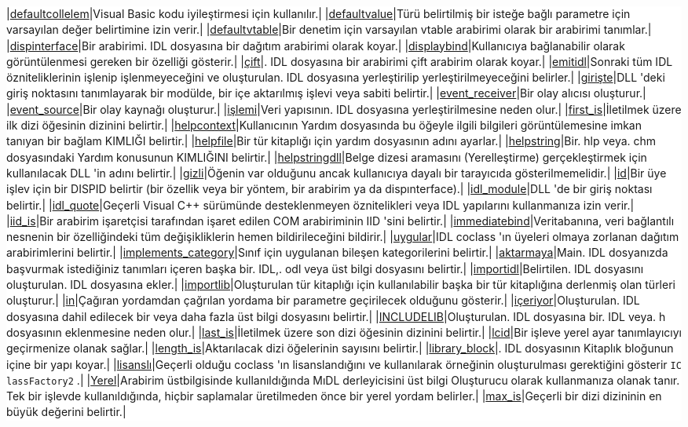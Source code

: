 |[defaultcollelem](defaultcollelem.md)|Visual Basic kodu iyileştirmesi için kullanılır.|
|[defaultvalue](defaultvalue.md)|Türü belirtilmiş bir isteğe bağlı parametre için varsayılan değer belirtimine izin verir.|
|[defaultvtable](defaultvtable.md)|Bir denetim için varsayılan vtable arabirimi olarak bir arabirimi tanımlar.|
|[dispinterface](dispinterface.md)|Bir arabirimi. IDL dosyasına bir dağıtım arabirimi olarak koyar.|
|[displaybind](displaybind.md)|Kullanıcıya bağlanabilir olarak görüntülenmesi gereken bir özelliği gösterir.|
|[çift](dual.md)|. IDL dosyasına bir arabirimi çift arabirim olarak koyar.|
|[emitidl](emitidl.md)|Sonraki tüm IDL özniteliklerinin işlenip işlenmeyeceğini ve oluşturulan. IDL dosyasına yerleştirilip yerleştirilmeyeceğini belirler.|
|[girişte](entry.md)|DLL 'deki giriş noktasını tanımlayarak bir modülde, bir içe aktarılmış işlevi veya sabiti belirtir.|
|[event_receiver](event-receiver.md)|Bir olay alıcısı oluşturur.|
|[event_source](event-source.md)|Bir olay kaynağı oluşturur.|
|[işlemi](export.md)|Veri yapısının. IDL dosyasına yerleştirilmesine neden olur.|
|[first_is](first-is.md)|İletilmek üzere ilk dizi öğesinin dizinini belirtir.|
|[helpcontext](helpcontext.md)|Kullanıcının Yardım dosyasında bu öğeyle ilgili bilgileri görüntülemesine imkan tanıyan bir bağlam KIMLIĞI belirtir.|
|[helpfile](helpfile.md)|Bir tür kitaplığı için yardım dosyasının adını ayarlar.|
|[helpstring](helpstring.md)|Bir. hlp veya. chm dosyasındaki Yardım konusunun KIMLIĞINI belirtir.|
|[helpstringdll](helpstringdll.md)|Belge dizesi aramasını (Yerelleştirme) gerçekleştirmek için kullanılacak DLL 'in adını belirtir.|
|[gizli](hidden.md)|Öğenin var olduğunu ancak kullanıcıya dayalı bir tarayıcıda gösterilmemelidir.|
|[id](id.md)|Bir üye işlev için bir DISPID belirtir (bir özellik veya bir yöntem, bir arabirim ya da dispınterface).|
|[idl_module](idl-module.md)|DLL 'de bir giriş noktası belirtir.|
|[idl_quote](idl-quote.md)|Geçerli Visual C++ sürümünde desteklenmeyen öznitelikleri veya IDL yapılarını kullanmanıza izin verir.|
|[iid_is](iid-is.md)|Bir arabirim işaretçisi tarafından işaret edilen COM arabiriminin IID 'sini belirtir.|
|[immediatebind](immediatebind.md)|Veritabanına, veri bağlantılı nesnenin bir özelliğindeki tüm değişikliklerin hemen bildirileceğini bildirir.|
|[uygular](implements-cpp.md)|IDL coclass 'ın üyeleri olmaya zorlanan dağıtım arabirimlerini belirtir.|
|[implements_category](implements-category.md)|Sınıf için uygulanan bileşen kategorilerini belirtir.|
|[aktarmaya](import.md)|Main. IDL dosyanızda başvurmak istediğiniz tanımları içeren başka bir. IDL,. odl veya üst bilgi dosyasını belirtir.|
|[importidl](importidl.md)|Belirtilen. IDL dosyasını oluşturulan. IDL dosyasına ekler.|
|[importlib](importlib.md)|Oluşturulan tür kitaplığı için kullanılabilir başka bir tür kitaplığına derlenmiş olan türleri oluşturur.|
|[in](in-cpp.md)|Çağıran yordamdan çağrılan yordama bir parametre geçirilecek olduğunu gösterir.|
|[içeriyor](include-cpp.md)|Oluşturulan. IDL dosyasına dahil edilecek bir veya daha fazla üst bilgi dosyasını belirtir.|
|[INCLUDELIB](includelib-cpp.md)|Oluşturulan. IDL dosyasına bir. IDL veya. h dosyasının eklenmesine neden olur.|
|[last_is](last-is.md)|İletilmek üzere son dizi öğesinin dizinini belirtir.|
|[lcid](lcid.md)|Bir işleve yerel ayar tanımlayıcıyı geçirmenize olanak sağlar.|
|[length_is](length-is.md)|Aktarılacak dizi öğelerinin sayısını belirtir.|
|[library_block](library-block.md)|. IDL dosyasının Kitaplık bloğunun içine bir yapı koyar.|
|[lisanslı](licensed.md)|Geçerli olduğu coclass 'ın lisanslandığını ve kullanılarak örneğinin oluşturulması gerektiğini gösterir `IClassFactory2` .|
|[Yerel](local-cpp.md)|Arabirim üstbilgisinde kullanıldığında MıDL derleyicisini üst bilgi Oluşturucu olarak kullanmanıza olanak tanır. Tek bir işlevde kullanıldığında, hiçbir saplamalar üretilmeden önce bir yerel yordam belirler.|
|[max_is](max-is.md)|Geçerli bir dizi dizininin en büyük değerini belirtir.|